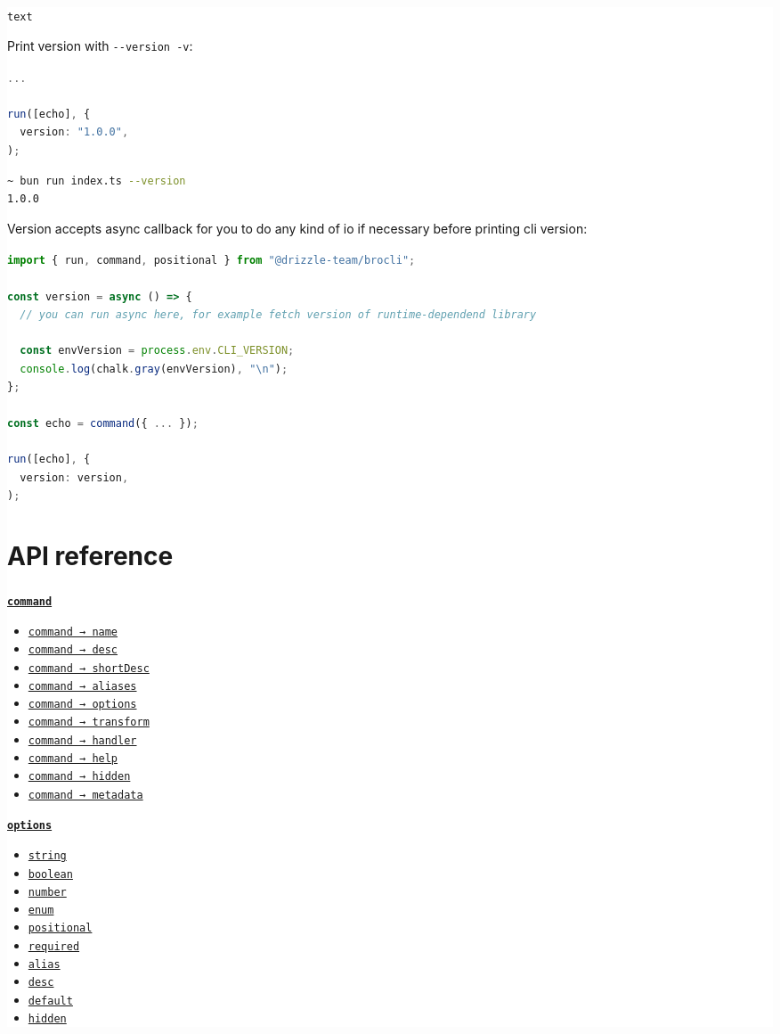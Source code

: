 ```bash
text
```

Print version with `--version -v`:
```ts
...

run([echo], {
  version: "1.0.0",
);
```
```bash
~ bun run index.ts --version
1.0.0
```

Version accepts async callback for you to do any kind of io if necessary before printing cli version:
```ts
import { run, command, positional } from "@drizzle-team/brocli";

const version = async () => {
  // you can run async here, for example fetch version of runtime-dependend library

  const envVersion = process.env.CLI_VERSION;
  console.log(chalk.gray(envVersion), "\n");
};

const echo = command({ ... });

run([echo], {
  version: version,
);
```







# API reference
[**`command`**](#command)
- [`command → name`](#command-name)
- [`command → desc`](#command-desc)
- [`command → shortDesc`](#command-shortDesc)
- [`command → aliases`](#command-aliases)
- [`command → options`](#command-options)
- [`command → transform`](#command-transform)
- [`command → handler`](#command-handler)
- [`command → help`](#command-help)
- [`command → hidden`](#command-hidden)
- [`command → metadata`](#command-metadata)

[**`options`**](#options)
- [`string`](#options-string)
- [`boolean`](#options-boolean)
- [`number`](#options-number)
- [`enum`](#options-enum)
- [`positional`](#options-positional)
- [`required`](#options-required)
- [`alias`](#options-alias)
- [`desc`](#options-desc)
- [`default`](#options-default)
- [`hidden`](#options-hidden)
